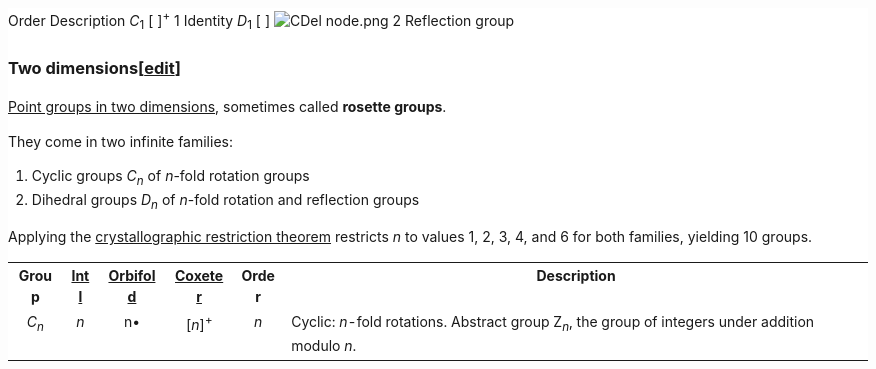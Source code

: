 </th>
<th>Order
</th>
<th>Description
</th></tr>
<tr align="center">
<td><i>C</i><sub>1</sub></td>
<td>[&#160;]<sup>+</sup></td>
<td> </td>
<td>1</td>
<td>Identity
</td></tr>
<tr align="center">
<td><i>D</i><sub>1</sub></td>
<td>[&#160;]</td>
<td><span style="display:inline-block;"><img alt="CDel node.png" src="//upload.wikimedia.org/wikipedia/commons/5/5e/CDel_node.png" width="5" height="23" data-file-width="5" data-file-height="23" /></span></td>
<td>2</td>
<td>Reflection group
</td></tr></table>
<h3><span class="mw-headline" id="Two_dimensions">Two dimensions</span><span class="mw-editsection"><span class="mw-editsection-bracket">[</span><a href="/w/index.php?title=Point_group&amp;action=edit&amp;section=4" title="Edit section: Two dimensions">edit</a><span class="mw-editsection-bracket">]</span></span></h3>
<p><a href="/wiki/Point_groups_in_two_dimensions" title="Point groups in two dimensions">Point groups in two dimensions</a>, sometimes called <b>rosette groups</b>.
</p><p>They come in two infinite families:
</p>
<ol><li> Cyclic groups <i>C</i><sub><i>n</i></sub> of <i>n</i>-fold rotation groups</li>
<li> Dihedral groups <i>D</i><sub><i>n</i></sub> of <i>n</i>-fold rotation and reflection groups</li></ol>
<p>Applying the <a href="/wiki/Crystallographic_restriction_theorem" title="Crystallographic restriction theorem">crystallographic restriction theorem</a> restricts <i>n</i> to values 1, 2, 3, 4, and 6 for both families, yielding 10 groups.
</p>
<table class="wikitable">

<tr>
<th> Group
</th>
<th> <a href="/wiki/Hermann%E2%80%93Mauguin_notation" title="Hermann–Mauguin notation">Intl</a>
</th>
<th><a href="/wiki/Orbifold" title="Orbifold">Orbifold</a>
</th>
<th><a href="/wiki/Coxeter_notation" title="Coxeter notation">Coxeter</a>
</th>
<th> Order
</th>
<th> Description
</th></tr>
<tr align="center">
<td> <i>C</i><sub><i>n</i></sub>
</td>
<td> <i>n</i>
</td>
<td> n•
</td>
<td> [<i>n</i>]<sup>+</sup>
</td>
<td> <i>n</i>
</td>
<td align="left">Cyclic: <i>n</i>-fold rotations. Abstract group Z<sub><i>n</i></sub>, the group of integers under addition modulo <i>n</i>.
</td></tr>